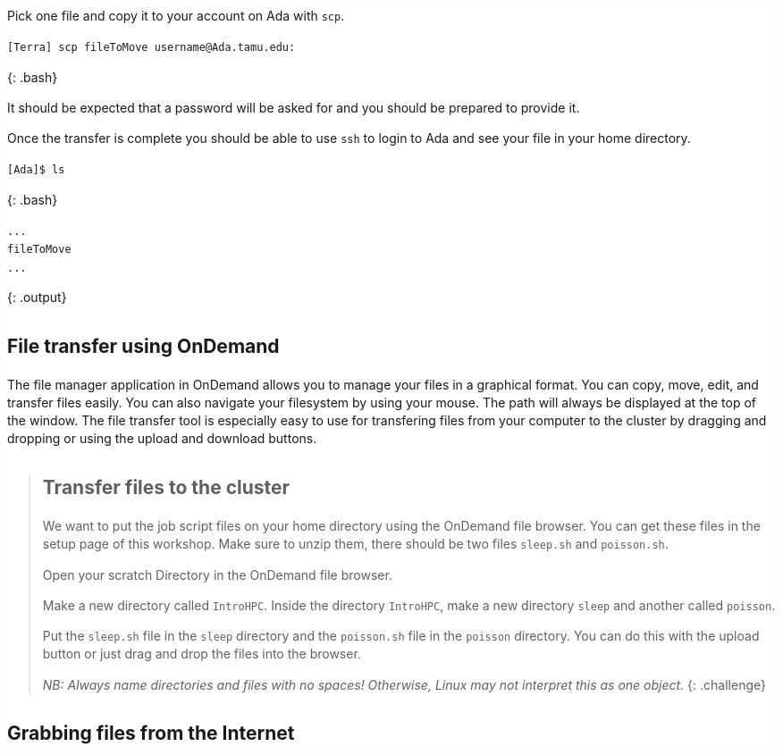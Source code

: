 Pick one file and copy it to your account on Ada with `scp`.
	
~~~
[Terra] scp fileToMove username@Ada.tamu.edu:
~~~
{: .bash}
	
It should be expected that a password will be asked for and you should be prepared to provide it.

Once the transfer is complete you should be able to use `ssh` to login to Ada and see your file in your home directory.

~~~
[Ada]$ ls
~~~
{: .bash}

~~~
...
fileToMove
...
~~~
{: .output}

## File transfer using OnDemand

The file manager application in OnDemand allows you to manage your files in a graphical format. You can copy, move, edit, 
and transfer files easily. You can also navigate your filesystem by using your mouse. The path will always be displayed 
at the top of the window. The file transfer tool is especially easy to use for transfering files from your computer to the 
cluster by dragging and dropping or using the upload and download buttons.

> ## Transfer files to the cluster
> We want to put the job script files on your home directory using the OnDemand file browser. You can get these files in the 
> setup page of this workshop. Make sure to unzip them, there should be two files `sleep.sh` and `poisson.sh`.
> 
> Open your scratch Directory in the OnDemand file browser. 
>
> Make a new directory called `IntroHPC`. Inside the directory `IntroHPC`, make a new directory `sleep` and another called `poisson`.
>
> Put the `sleep.sh` file in the `sleep` directory and the `poisson.sh` file in the `poisson` directory. You can do 
> this with the upload button or just drag and drop the files into the browser.
>
> *NB: Always name directories and files with no spaces! Otherwise, Linux may not interpret this as one object.*
{: .challenge}


## Grabbing files from the Internet
